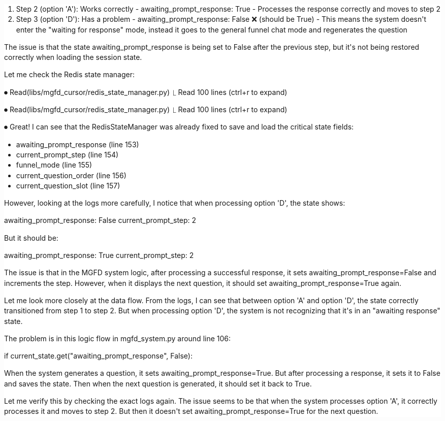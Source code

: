   1. Step 2 (option 'A'): Works correctly
    - awaiting_prompt_response: True
    - Processes the response correctly and moves to step 2
  2. Step 3 (option 'D'): Has a problem
    - awaiting_prompt_response: False ❌ (should be True)
    - This means the system doesn't enter the "waiting for response" mode, instead it goes to the general funnel chat mode and regenerates the question

  The issue is that the state awaiting_prompt_response is being set to False after the previous step, but it's not being restored correctly when loading
  the session state.

  Let me check the Redis state manager:

⏺ Read(libs/mgfd_cursor/redis_state_manager.py)
  ⎿  Read 100 lines (ctrl+r to expand)

⏺ Read(libs/mgfd_cursor/redis_state_manager.py)
  ⎿  Read 100 lines (ctrl+r to expand)

⏺ Great! I can see that the RedisStateManager was already fixed to save and load the critical state fields:

  - awaiting_prompt_response (line 153)
  - current_prompt_step (line 154)
  - funnel_mode (line 155)
  - current_question_order (line 156)
  - current_question_slot (line 157)

  However, looking at the logs more carefully, I notice that when processing option 'D', the state shows:

  awaiting_prompt_response: False
  current_prompt_step: 2

  But it should be:

  awaiting_prompt_response: True
  current_prompt_step: 2

  The issue is that in the MGFD system logic, after processing a successful response, it sets awaiting_prompt_response=False and increments the step.
  However, when it displays the next question, it should set awaiting_prompt_response=True again.

  Let me look more closely at the data flow. From the logs, I can see that between option 'A' and option 'D', the state correctly transitioned from step 1
  to step 2. But when processing option 'D', the system is not recognizing that it's in an "awaiting response" state.

  The problem is in this logic flow in mgfd_system.py around line 106:

  if current_state.get("awaiting_prompt_response", False):

  When the system generates a question, it sets awaiting_prompt_response=True. But after processing a response, it sets it to False and saves the state.
  Then when the next question is generated, it should set it back to True.

  Let me verify this by checking the exact logs again. The issue seems to be that when the system processes option 'A', it correctly processes it and moves
   to step 2. But then it doesn't set awaiting_prompt_response=True for the next question.
